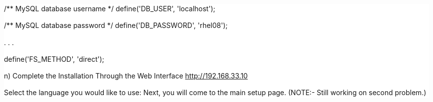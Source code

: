 /** MySQL database username */
define('DB_USER', 'localhost');

/** MySQL database password */
define('DB_PASSWORD', 'rhel08');

. . .

define('FS_METHOD', 'direct');

n) Complete the Installation Through the Web Interface
http://192.168.33.10

Select the language you would like to use:
Next, you will come to the main setup page.
(NOTE:- Still working on second problem.)


